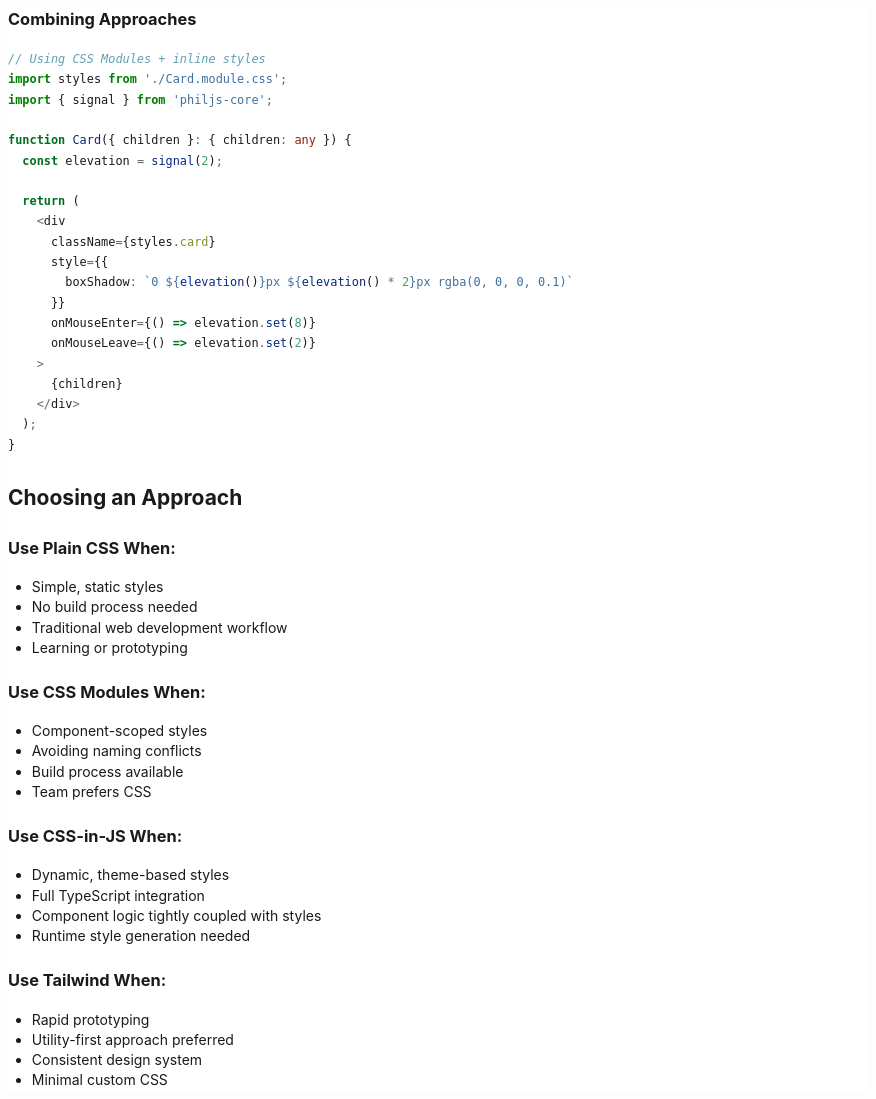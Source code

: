 ### Combining Approaches

```typescript
// Using CSS Modules + inline styles
import styles from './Card.module.css';
import { signal } from 'philjs-core';

function Card({ children }: { children: any }) {
  const elevation = signal(2);

  return (
    <div
      className={styles.card}
      style={{
        boxShadow: `0 ${elevation()}px ${elevation() * 2}px rgba(0, 0, 0, 0.1)`
      }}
      onMouseEnter={() => elevation.set(8)}
      onMouseLeave={() => elevation.set(2)}
    >
      {children}
    </div>
  );
}
```

## Choosing an Approach

### Use Plain CSS When:
- Simple, static styles
- No build process needed
- Traditional web development workflow
- Learning or prototyping

### Use CSS Modules When:
- Component-scoped styles
- Avoiding naming conflicts
- Build process available
- Team prefers CSS

### Use CSS-in-JS When:
- Dynamic, theme-based styles
- Full TypeScript integration
- Component logic tightly coupled with styles
- Runtime style generation needed

### Use Tailwind When:
- Rapid prototyping
- Utility-first approach preferred
- Consistent design system
- Minimal custom CSS
